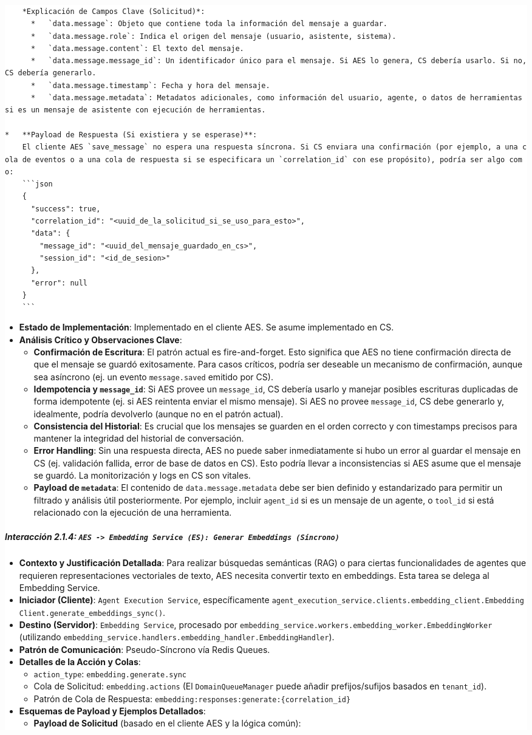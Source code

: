         *Explicación de Campos Clave (Solicitud)*:
          *   `data.message`: Objeto que contiene toda la información del mensaje a guardar.
          *   `data.message.role`: Indica el origen del mensaje (usuario, asistente, sistema).
          *   `data.message.content`: El texto del mensaje.
          *   `data.message.message_id`: Un identificador único para el mensaje. Si AES lo genera, CS debería usarlo. Si no, CS debería generarlo.
          *   `data.message.timestamp`: Fecha y hora del mensaje.
          *   `data.message.metadata`: Metadatos adicionales, como información del usuario, agente, o datos de herramientas si es un mensaje de asistente con ejecución de herramientas.

    *   **Payload de Respuesta (Si existiera y se esperase)**:
        El cliente AES `save_message` no espera una respuesta síncrona. Si CS enviara una confirmación (por ejemplo, a una cola de eventos o a una cola de respuesta si se especificara un `correlation_id` con ese propósito), podría ser algo como:
        ```json
        {
          "success": true,
          "correlation_id": "<uuid_de_la_solicitud_si_se_uso_para_esto>",
          "data": {
            "message_id": "<uuid_del_mensaje_guardado_en_cs>",
            "session_id": "<id_de_sesion>"
          },
          "error": null
        }
        ```
*   **Estado de Implementación**: Implementado en el cliente AES. Se asume implementado en CS.
*   **Análisis Crítico y Observaciones Clave**:
    *   **Confirmación de Escritura**: El patrón actual es fire-and-forget. Esto significa que AES no tiene confirmación directa de que el mensaje se guardó exitosamente. Para casos críticos, podría ser deseable un mecanismo de confirmación, aunque sea asíncrono (ej. un evento `message.saved` emitido por CS).
    *   **Idempotencia y `message_id`**: Si AES provee un `message_id`, CS debería usarlo y manejar posibles escrituras duplicadas de forma idempotente (ej. si AES reintenta enviar el mismo mensaje). Si AES no provee `message_id`, CS debe generarlo y, idealmente, podría devolverlo (aunque no en el patrón actual).
    *   **Consistencia del Historial**: Es crucial que los mensajes se guarden en el orden correcto y con timestamps precisos para mantener la integridad del historial de conversación.
    *   **Error Handling**: Sin una respuesta directa, AES no puede saber inmediatamente si hubo un error al guardar el mensaje en CS (ej. validación fallida, error de base de datos en CS). Esto podría llevar a inconsistencias si AES asume que el mensaje se guardó. La monitorización y logs en CS son vitales.
    *   **Payload de `metadata`**: El contenido de `data.message.metadata` debe ser bien definido y estandarizado para permitir un filtrado y análisis útil posteriormente. Por ejemplo, incluir `agent_id` si es un mensaje de un agente, o `tool_id` si está relacionado con la ejecución de una herramienta.

##### Interacción 2.1.4: `AES -> Embedding Service (ES): Generar Embeddings (Síncrono)`

*   **Contexto y Justificación Detallada**: Para realizar búsquedas semánticas (RAG) o para ciertas funcionalidades de agentes que requieren representaciones vectoriales de texto, AES necesita convertir texto en embeddings. Esta tarea se delega al Embedding Service.
*   **Iniciador (Cliente)**: `Agent Execution Service`, específicamente `agent_execution_service.clients.embedding_client.EmbeddingClient.generate_embeddings_sync()`.
*   **Destino (Servidor)**: `Embedding Service`, procesado por `embedding_service.workers.embedding_worker.EmbeddingWorker` (utilizando `embedding_service.handlers.embedding_handler.EmbeddingHandler`).
*   **Patrón de Comunicación**: Pseudo-Síncrono vía Redis Queues.
*   **Detalles de la Acción y Colas**:
    *   `action_type`: `embedding.generate.sync`
    *   Cola de Solicitud: `embedding.actions` (El `DomainQueueManager` puede añadir prefijos/sufijos basados en `tenant_id`).
    *   Patrón de Cola de Respuesta: `embedding:responses:generate:{correlation_id}`
*   **Esquemas de Payload y Ejemplos Detallados**:
    *   **Payload de Solicitud** (basado en el cliente AES y la lógica común):
        ```json